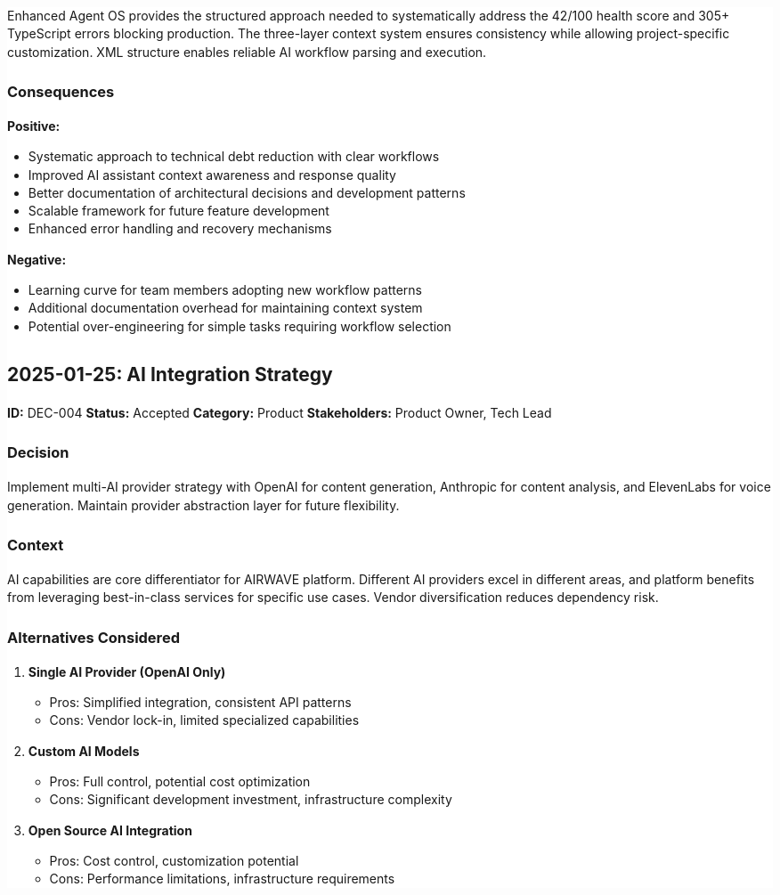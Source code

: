 Enhanced Agent OS provides the structured approach needed to systematically address the 42/100 health score and 305+ TypeScript errors blocking production. The three-layer context system ensures consistency while allowing project-specific customization. XML structure enables reliable AI workflow parsing and execution.

### Consequences

**Positive:**

- Systematic approach to technical debt reduction with clear workflows
- Improved AI assistant context awareness and response quality
- Better documentation of architectural decisions and development patterns
- Scalable framework for future feature development
- Enhanced error handling and recovery mechanisms

**Negative:**

- Learning curve for team members adopting new workflow patterns
- Additional documentation overhead for maintaining context system
- Potential over-engineering for simple tasks requiring workflow selection

## 2025-01-25: AI Integration Strategy

**ID:** DEC-004
**Status:** Accepted
**Category:** Product
**Stakeholders:** Product Owner, Tech Lead

### Decision

Implement multi-AI provider strategy with OpenAI for content generation, Anthropic for content analysis, and ElevenLabs for voice generation. Maintain provider abstraction layer for future flexibility.

### Context

AI capabilities are core differentiator for AIRWAVE platform. Different AI providers excel in different areas, and platform benefits from leveraging best-in-class services for specific use cases. Vendor diversification reduces dependency risk.

### Alternatives Considered

1. **Single AI Provider (OpenAI Only)**
   - Pros: Simplified integration, consistent API patterns
   - Cons: Vendor lock-in, limited specialized capabilities

2. **Custom AI Models**
   - Pros: Full control, potential cost optimization
   - Cons: Significant development investment, infrastructure complexity

3. **Open Source AI Integration**
   - Pros: Cost control, customization potential
   - Cons: Performance limitations, infrastructure requirements

